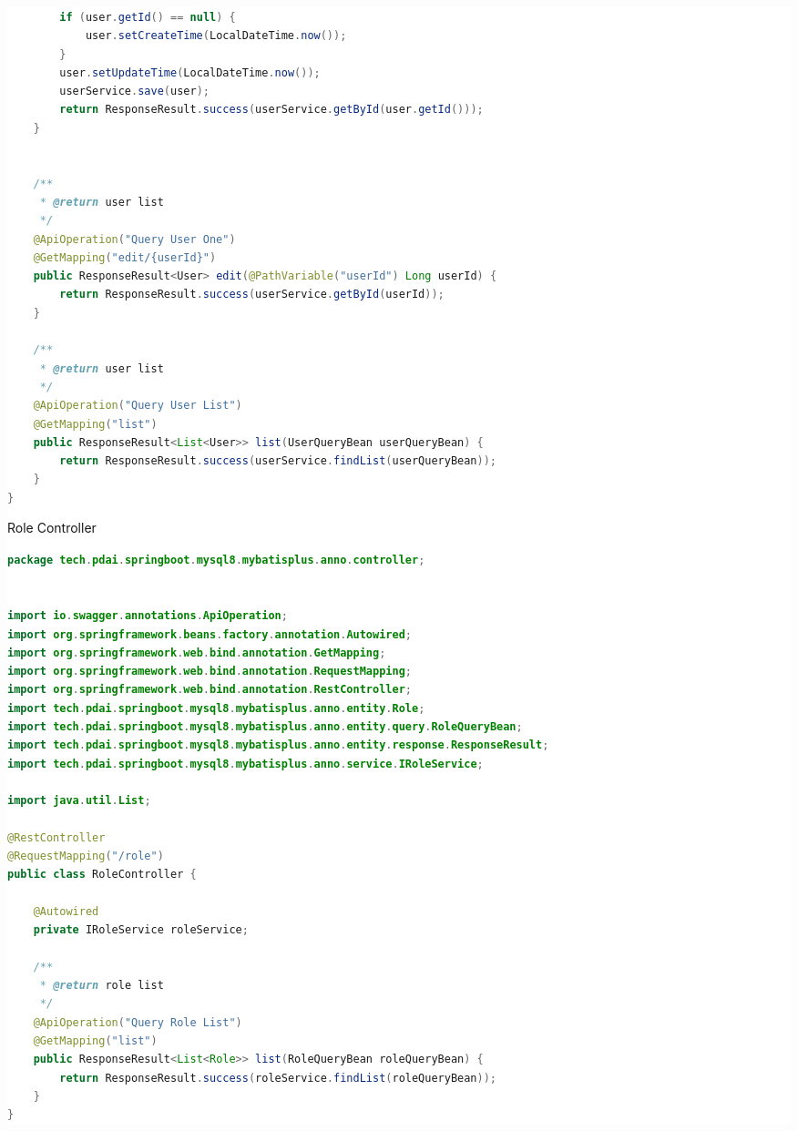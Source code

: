 ```java
        if (user.getId() == null) {
            user.setCreateTime(LocalDateTime.now());
        }
        user.setUpdateTime(LocalDateTime.now());
        userService.save(user);
        return ResponseResult.success(userService.getById(user.getId()));
    }


    /**
     * @return user list
     */
    @ApiOperation("Query User One")
    @GetMapping("edit/{userId}")
    public ResponseResult<User> edit(@PathVariable("userId") Long userId) {
        return ResponseResult.success(userService.getById(userId));
    }

    /**
     * @return user list
     */
    @ApiOperation("Query User List")
    @GetMapping("list")
    public ResponseResult<List<User>> list(UserQueryBean userQueryBean) {
        return ResponseResult.success(userService.findList(userQueryBean));
    }
}
```

Role Controller

```java
package tech.pdai.springboot.mysql8.mybatisplus.anno.controller;


import io.swagger.annotations.ApiOperation;
import org.springframework.beans.factory.annotation.Autowired;
import org.springframework.web.bind.annotation.GetMapping;
import org.springframework.web.bind.annotation.RequestMapping;
import org.springframework.web.bind.annotation.RestController;
import tech.pdai.springboot.mysql8.mybatisplus.anno.entity.Role;
import tech.pdai.springboot.mysql8.mybatisplus.anno.entity.query.RoleQueryBean;
import tech.pdai.springboot.mysql8.mybatisplus.anno.entity.response.ResponseResult;
import tech.pdai.springboot.mysql8.mybatisplus.anno.service.IRoleService;

import java.util.List;

@RestController
@RequestMapping("/role")
public class RoleController {

    @Autowired
    private IRoleService roleService;

    /**
     * @return role list
     */
    @ApiOperation("Query Role List")
    @GetMapping("list")
    public ResponseResult<List<Role>> list(RoleQueryBean roleQueryBean) {
        return ResponseResult.success(roleService.findList(roleQueryBean));
    }
}
```
